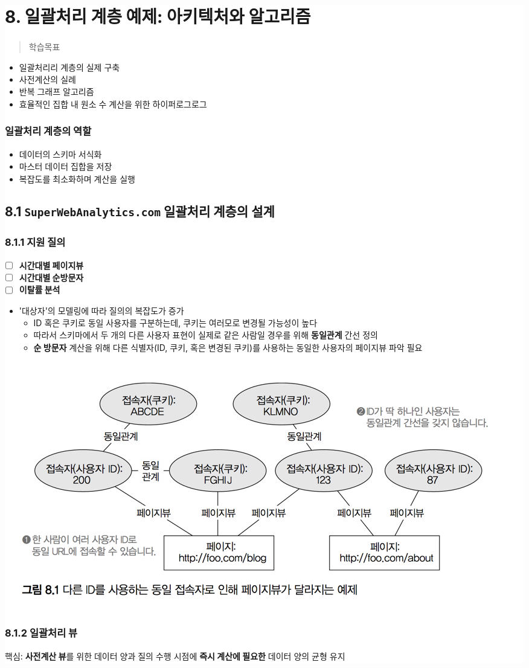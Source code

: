 # 8. 일괄처리 계층 예제: 아키텍처와 알고리즘
> 학습목표
- 일괄처리리 계층의 실제 구축
- 사전계산의 실례
- 반복 그래프 알고리즘
- 효율적인 집합 내 원소 수 계산을 위한 하이퍼로그로그

### 일괄처리 계층의 역할
- 데이터의 스키마 서식화
- 마스터 데이터 집합을 저장
- 복잡도를 최소화하며 계산을 실행

## 8.1 `SuperWebAnalytics.com` 일괄처리 계층의 설계

### 8.1.1 지원 질의
- [ ] **시간대별 페이지뷰**
- [ ] **시간대별 순방문자**
- [ ] **이탈률 분석**

- '대상자'의 모델링에 따라 질의의 복잡도가 증가
  - ID 혹은 쿠키로 동일 사용자를 구분하는데, 쿠키는 여러모로 변경될 가능성이 높다
  - 따라서 스키마에서 두 개의 다른 사용자 표현이 실제로 같은 사람일 경우를 위해 **동일관계** 간선 정의
  - **순 방문자** 계산을 위해 다른 식별자(ID, 쿠키, 혹은 변경된 쿠키)를 사용하는 동일한 사용자의 페이지뷰 파악 필요

![](../images/pic_8_1.png)


### 8.1.2 일괄처리 뷰
핵심: **사전계산 뷰**를 위한 데이터 양과 질의 수행 시점에 **즉시 계산에 필요한** 데이터 양의 균형 유지
